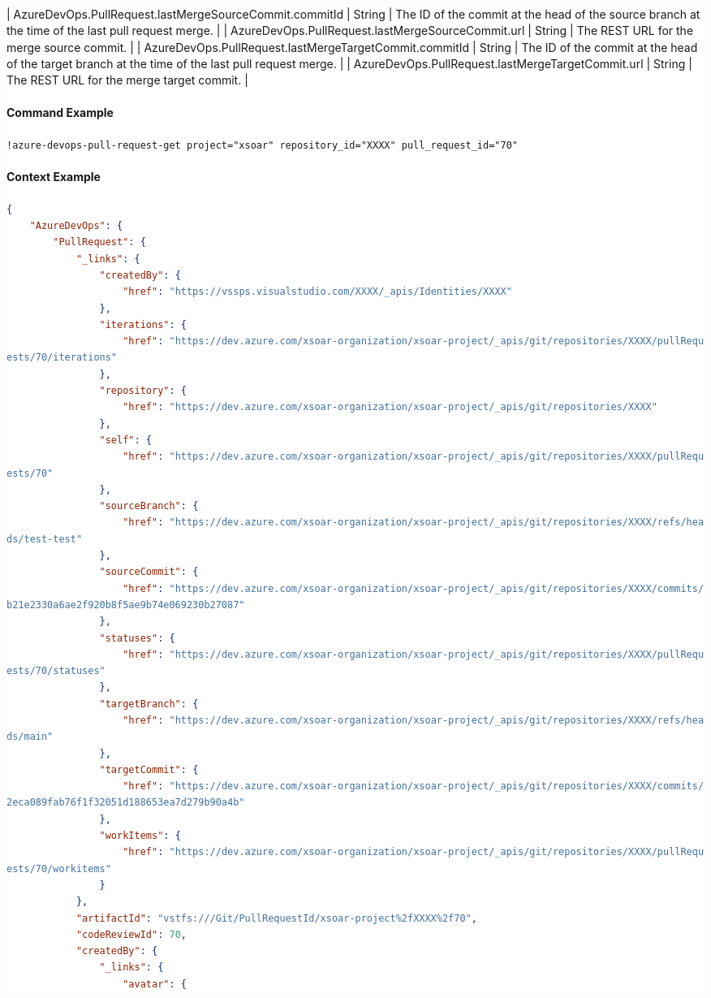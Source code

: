 | AzureDevOps.PullRequest.lastMergeSourceCommit.commitId | String | The ID of the commit at the head of the source branch at the time of the last pull request merge. | 
| AzureDevOps.PullRequest.lastMergeSourceCommit.url | String | The REST URL for the merge source commit. | 
| AzureDevOps.PullRequest.lastMergeTargetCommit.commitId | String | The ID of the commit at the head of the target branch at the time of the last pull request merge. | 
| AzureDevOps.PullRequest.lastMergeTargetCommit.url | String | The REST URL for the merge target commit. | 


#### Command Example

```!azure-devops-pull-request-get project="xsoar" repository_id="XXXX" pull_request_id="70"```

#### Context Example

```json
{
    "AzureDevOps": {
        "PullRequest": {
            "_links": {
                "createdBy": {
                    "href": "https://vssps.visualstudio.com/XXXX/_apis/Identities/XXXX"
                },
                "iterations": {
                    "href": "https://dev.azure.com/xsoar-organization/xsoar-project/_apis/git/repositories/XXXX/pullRequests/70/iterations"
                },
                "repository": {
                    "href": "https://dev.azure.com/xsoar-organization/xsoar-project/_apis/git/repositories/XXXX"
                },
                "self": {
                    "href": "https://dev.azure.com/xsoar-organization/xsoar-project/_apis/git/repositories/XXXX/pullRequests/70"
                },
                "sourceBranch": {
                    "href": "https://dev.azure.com/xsoar-organization/xsoar-project/_apis/git/repositories/XXXX/refs/heads/test-test"
                },
                "sourceCommit": {
                    "href": "https://dev.azure.com/xsoar-organization/xsoar-project/_apis/git/repositories/XXXX/commits/b21e2330a6ae2f920b8f5ae9b74e069230b27087"
                },
                "statuses": {
                    "href": "https://dev.azure.com/xsoar-organization/xsoar-project/_apis/git/repositories/XXXX/pullRequests/70/statuses"
                },
                "targetBranch": {
                    "href": "https://dev.azure.com/xsoar-organization/xsoar-project/_apis/git/repositories/XXXX/refs/heads/main"
                },
                "targetCommit": {
                    "href": "https://dev.azure.com/xsoar-organization/xsoar-project/_apis/git/repositories/XXXX/commits/2eca089fab76f1f32051d188653ea7d279b90a4b"
                },
                "workItems": {
                    "href": "https://dev.azure.com/xsoar-organization/xsoar-project/_apis/git/repositories/XXXX/pullRequests/70/workitems"
                }
            },
            "artifactId": "vstfs:///Git/PullRequestId/xsoar-project%2fXXXX%2f70",
            "codeReviewId": 70,
            "createdBy": {
                "_links": {
                    "avatar": {
```